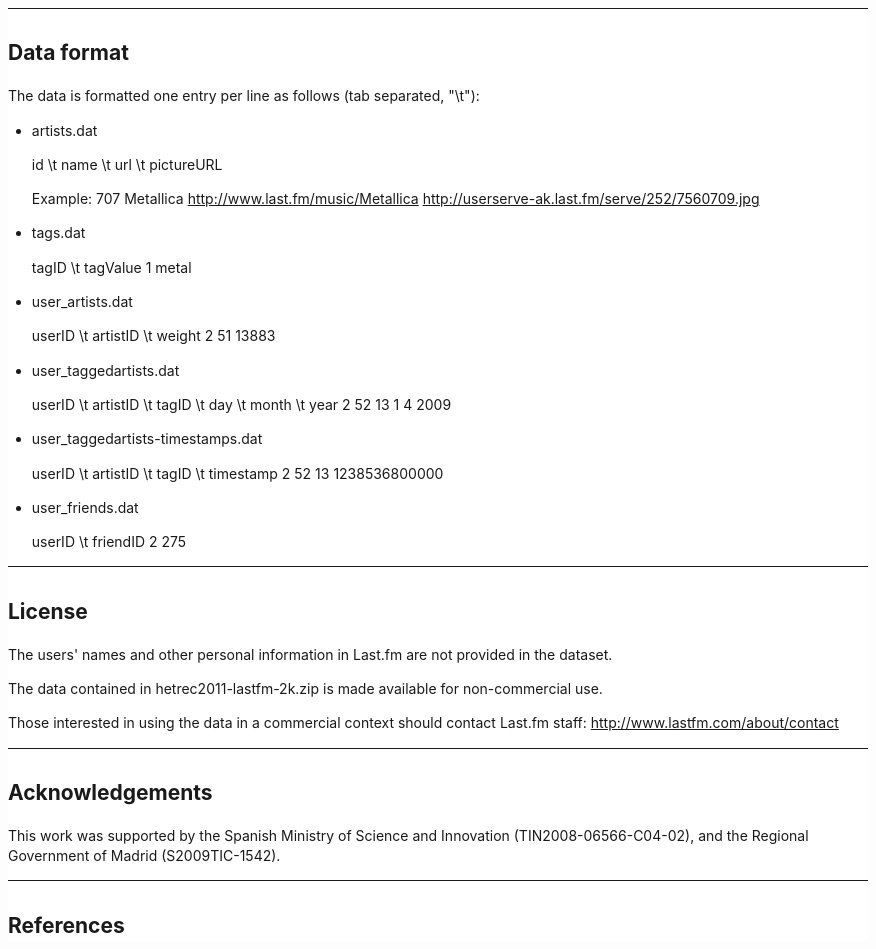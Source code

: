 -----------
Data format
-----------

   The data is formatted one entry per line as follows (tab separated, "\t"):

   * artists.dat

        id \t name \t url \t pictureURL

        Example:
        707	Metallica	http://www.last.fm/music/Metallica	http://userserve-ak.last.fm/serve/252/7560709.jpg

   * tags.dat

        tagID \t tagValue
        1	metal

   * user_artists.dat

        userID \t artistID \t weight
        2	51	13883

   * user_taggedartists.dat

        userID \t artistID \t tagID \t day \t month \t year
        2	52	13	1	4	2009

   * user_taggedartists-timestamps.dat

        userID \t artistID \t tagID \t timestamp
        2	52	13	1238536800000

   * user_friends.dat

        userID \t friendID
        2	275

-------
License
-------

   The users' names and other personal information in Last.fm are not provided in the dataset.

   The data contained in hetrec2011-lastfm-2k.zip is made available for non-commercial use.

   Those interested in using the data in a commercial context should contact Last.fm staff:
   http://www.lastfm.com/about/contact

----------------
Acknowledgements
----------------

   This work was supported by the Spanish Ministry of Science and Innovation (TIN2008-06566-C04-02),
   and the Regional Government of Madrid (S2009TIC-1542).

----------
References
----------
